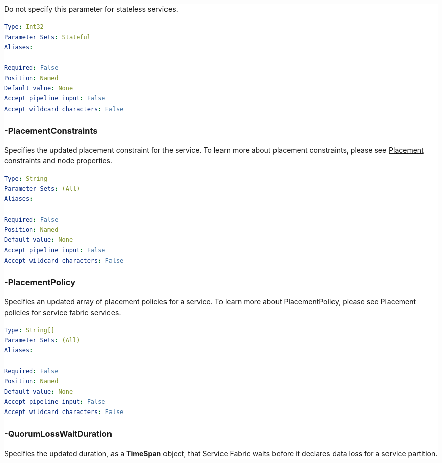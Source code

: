 Do not specify this parameter for stateless services.

```yaml
Type: Int32
Parameter Sets: Stateful
Aliases: 

Required: False
Position: Named
Default value: None
Accept pipeline input: False
Accept wildcard characters: False
```

### -PlacementConstraints
Specifies the updated placement constraint for the service. To learn more about placement constraints, please see 
[Placement constraints and node properties](https://docs.microsoft.com/azure/service-fabric/service-fabric-cluster-resource-manager-cluster-description#placement-constraints-and-node-properties).

```yaml
Type: String
Parameter Sets: (All)
Aliases: 

Required: False
Position: Named
Default value: None
Accept pipeline input: False
Accept wildcard characters: False
```

### -PlacementPolicy
Specifies an updated array of placement policies for a service. To learn more about PlacementPolicy, please see
[Placement policies for service fabric services](https://docs.microsoft.com/azure/service-fabric/service-fabric-cluster-resource-manager-advanced-placement-rules-placement-policies).

```yaml
Type: String[]
Parameter Sets: (All)
Aliases: 

Required: False
Position: Named
Default value: None
Accept pipeline input: False
Accept wildcard characters: False
```

### -QuorumLossWaitDuration
Specifies the updated duration, as a **TimeSpan** object, that Service Fabric waits before it declares data loss for a service partition.
